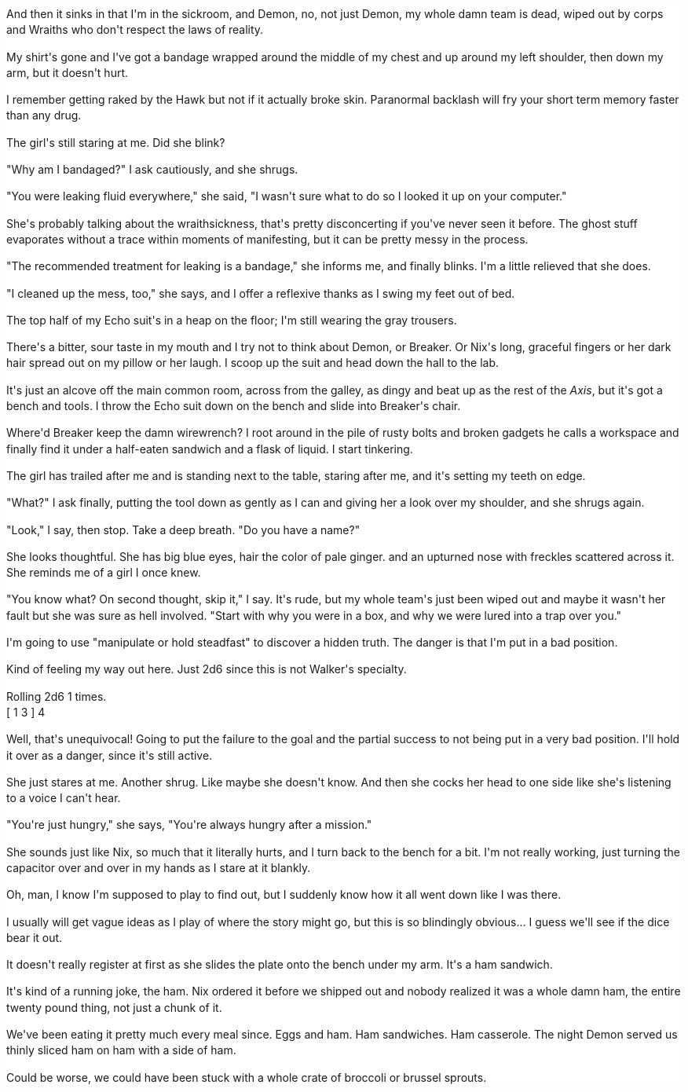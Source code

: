 <p id="fiction">And then it sinks in that I'm in the sickroom, and Demon, no, not just Demon, my whole damn team is dead, wiped out by corps and Wraiths who don't respect the laws of reality.</p>
<p id="fiction">My shirt's gone and I've got a bandage wrapped around the middle of my chest and up around my left shoulder, then down my arm, but it doesn't hurt.</p>
<p id="fiction">I remember getting raked by the Hawk but not if it actually broke skin. Paranormal backlash will fry your short term memory faster than any drug.</p>
<p id="fiction">The girl's still staring at me. Did she blink?</p>
<p id="fiction">"Why am I bandaged?" I ask cautiously, and she shrugs.</p>
<p id="fiction">"You were leaking fluid everywhere," she said, "I wasn't sure what to do so I looked it up on your computer."</p>
<p id="fiction">She's probably talking about the wraithsickness, that's pretty disconcerting if you've never seen it before. The ghost stuff evaporates without a trace within moments of manifesting, but it can be pretty messy in the process.</p>
<p id="fiction">"The recommended treatment for leaking is a bandage," she informs me, and finally blinks. I'm a little relieved that she does.</p>
<p id="fiction">"I cleaned up the mess, too," she says, and I offer a reflexive thanks as I swing my feet out of bed.</p>
<p id="fiction">The top half of my Echo suit's in a heap on the floor; I'm still wearing the gray trousers.</p>
<p id="fiction">There's a bitter, sour taste in my mouth and I try not to think about Demon, or Breaker. Or Nix's long, graceful fingers or her dark hair spread out on my pillow or her laugh. I scoop up the suit and head down the hall to the lab.</p>
<p id="fiction">It's just an alcove off the main common room, across from the galley, as dingy and beat up as the rest of the <i>Axis</i>, but it's got a bench and tools. I throw the Echo suit down on the bench and slide into Breaker's chair.</p>
<p id="fiction">Where'd Breaker keep the damn wirewrench? I root around in the pile of rusty bolts and broken gadgets he calls a workspace and finally find it under a half-eaten sandwich and a flask of liquid. I start tinkering.</p>
<p id="fiction">The girl has trailed after me and is standing next to the table, staring after me, and it's setting my teeth on edge.</p>
<p id="fiction">"What?" I ask finally, putting the tool down as gently as I can and giving her a look over my shoulder, and she shrugs again.</p>
<p id="fiction">"Look," I say, then stop. Take a deep breath. "Do you have a name?"</p>
<p id="fiction">She looks thoughtful. She has big blue eyes, hair the color of pale ginger. and an upturned nose with freckles scattered across it. She reminds me of a girl I once knew.</p>
<p id="fiction">"You know what? On second thought, skip it," I say. It's rude, but my whole team's just been wiped out and maybe it wasn't her fault but she was sure as hell involved. "Start with why you were in a box, and why we were lured into a trap over you."</p>
<p id="mechanic" class="aside">I'm going to use "manipulate or hold steadfast" to discover a hidden truth. The danger is that I'm put in a bad position.</p>
<p id="mechanic" class="aside">Kind of feeling my way out here. Just 2d6 since this is not Walker's specialty.</p>
<p id="mechanic" class="result">Rolling 2d6 1 times.<br>[  1 3  ] 4</p>
<p id="mechanic" class="aside">Well, that's unequivocal! Going to put the failure to the goal and the partial success to not being put in a very bad position. I'll hold it over as a danger, since it's still active.</p>
<p id="fiction">She just stares at me. Another shrug. Like maybe she doesn't know. And then she cocks her head to one side like she's listening to a voice I can't hear.</p>
<p id="fiction">"You're just hungry," she says, "You're always hungry after a mission."</p>
<p id="fiction">She sounds just like Nix, so much that it literally hurts, and I turn back to the bench for a bit. I'm not really working, just turning the capacitor over and over in my hands as I stare at it blankly.</p>
<p id="mechanic" class="aside">Oh, man, I know I'm supposed to play to find out, but I suddenly know how it all went down like I was there.</p>
<p id="mechanic" class="aside">I usually will get vague ideas as I play of where the story might go, but this is so blindingly obvious... I guess we'll see if the dice bear it out.</p>
<p id="fiction">It doesn't really register at first as she slides the plate onto the bench under my arm. It's a ham sandwich.</p>
<p id="fiction">It's kind of a running joke, the ham. Nix ordered it before we shipped out and nobody realized it was a whole damn ham, the entire twenty pound thing, not just a chunk of it.</p>
<p id="fiction">We've been eating it pretty much every meal since. Eggs and ham. Ham sandwiches. Ham casserole. The night Demon served us thinly sliced ham on ham with a side of ham.</p>
<p id="fiction">Could be worse, we could have been stuck with a whole crate of broccoli or brussel sprouts.</p>